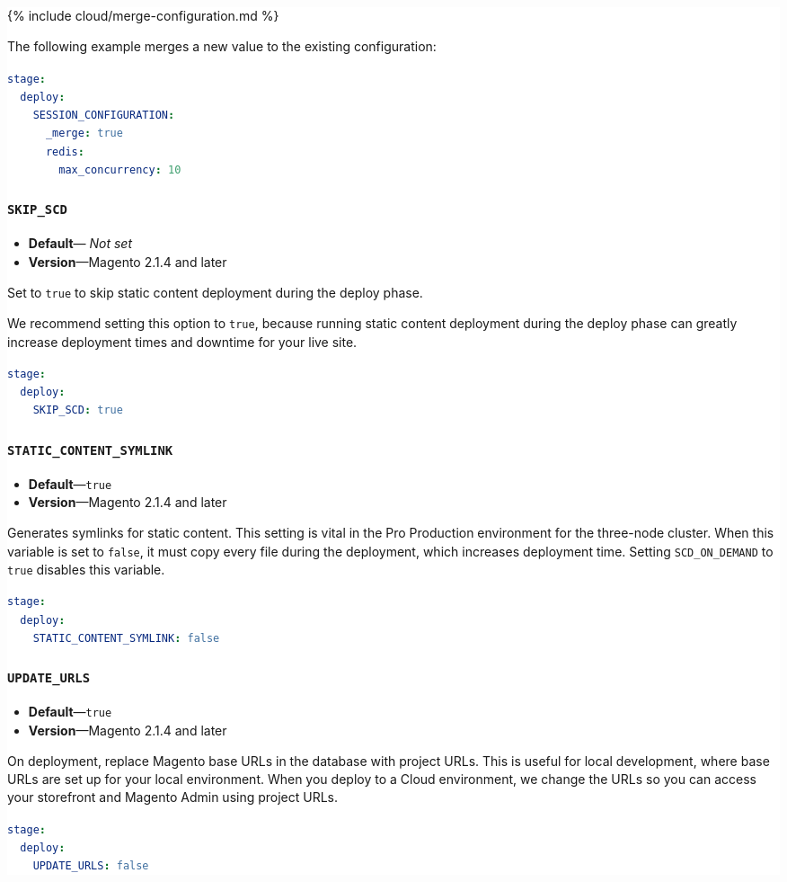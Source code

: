 {% include cloud/merge-configuration.md %}

The following example merges a new value to the existing configuration:

```yaml
stage:
  deploy:
    SESSION_CONFIGURATION:
      _merge: true
      redis:
        max_concurrency: 10
```

### `SKIP_SCD`

-  **Default**— _Not set_
-  **Version**—Magento 2.1.4 and later

Set to `true` to skip static content deployment during the deploy phase.

We recommend setting this option to `true`, because running static content deployment during the deploy phase can greatly increase deployment times and downtime for your live site.

```yaml
stage:
  deploy:
    SKIP_SCD: true
```

### `STATIC_CONTENT_SYMLINK`

-  **Default**—`true`
-  **Version**—Magento 2.1.4 and later

Generates symlinks for static content. This setting is vital in the Pro Production environment for the three-node cluster. When this variable is set to `false`, it must copy every file during the deployment, which increases deployment time. Setting `SCD_ON_DEMAND` to `true` disables this variable.

```yaml
stage:
  deploy:
    STATIC_CONTENT_SYMLINK: false
```

### `UPDATE_URLS`

-  **Default**—`true`
-  **Version**—Magento 2.1.4 and later

On deployment, replace Magento base URLs in the database with project URLs. This is useful for local development, where base URLs are set up for your local environment. When you deploy to a Cloud environment, we change the URLs so you can access your storefront and Magento Admin using project URLs.

```yaml
stage:
  deploy:
    UPDATE_URLS: false
```
